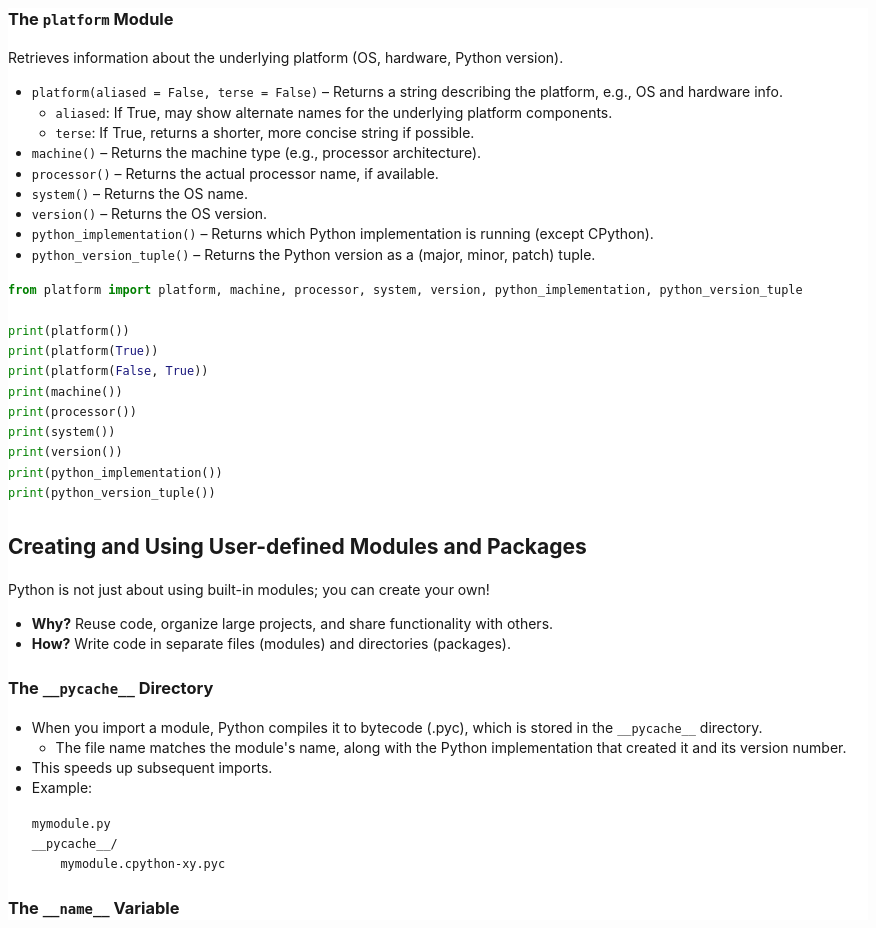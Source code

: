 
### The `platform` Module

Retrieves information about the underlying platform (OS, hardware, Python version).
- `platform(aliased = False, terse = False)` – Returns a string describing the platform, e.g., OS and hardware info.
  - `aliased`: If True, may show alternate names for the underlying platform components.
  - `terse`: If True, returns a shorter, more concise string if possible.
- `machine()` – Returns the machine type (e.g., processor architecture).
- `processor()` – Returns the actual processor name, if available.
- `system()` – Returns the OS name.
- `version()` – Returns the OS version.
- `python_implementation()` – Returns which Python implementation is running (except CPython).
- `python_version_tuple()` – Returns the Python version as a (major, minor, patch) tuple.

```python
from platform import platform, machine, processor, system, version, python_implementation, python_version_tuple

print(platform())
print(platform(True))
print(platform(False, True))
print(machine())
print(processor())
print(system())
print(version())
print(python_implementation())
print(python_version_tuple())
```


## Creating and Using User-defined Modules and Packages

Python is not just about using built-in modules; you can create your own!
- **Why?** Reuse code, organize large projects, and share functionality with others.
- **How?** Write code in separate files (modules) and directories (packages).

### The `__pycache__` Directory

- When you import a module, Python compiles it to bytecode (.pyc), which is stored in the `__pycache__` directory. 
  - The file name matches the module's name, along with the Python implementation that created it and its version number. 
- This speeds up subsequent imports.
- Example:
    ```
    mymodule.py
    __pycache__/
        mymodule.cpython-xy.pyc
    ```

### The `__name__` Variable
